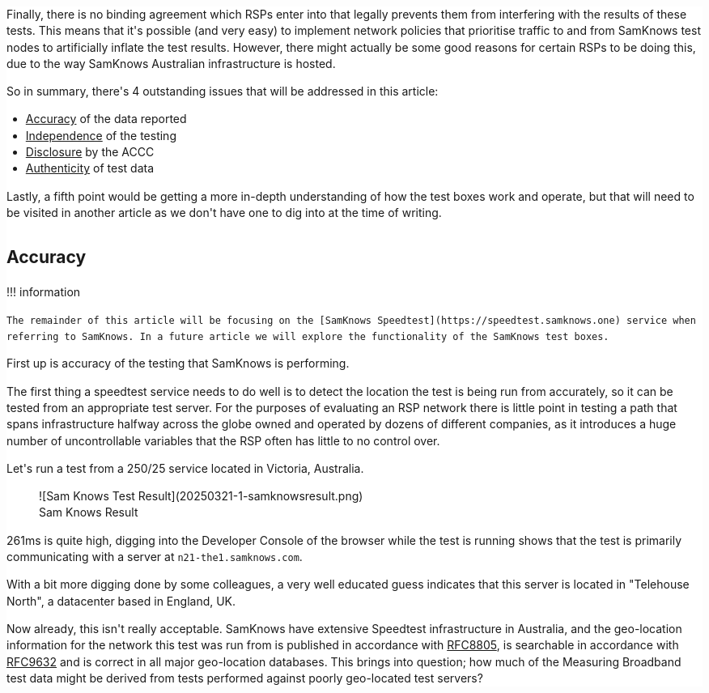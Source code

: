 Finally, there is no binding agreement which RSPs enter into that legally prevents them from interfering with the results of these tests. This means that it's possible (and very easy) to implement network policies that prioritise traffic to and from SamKnows test nodes to artificially inflate the test results. However, there might actually be some good reasons for certain RSPs to be doing this, due to the way SamKnows Australian infrastructure is hosted.

So in summary, there's 4 outstanding issues that will be addressed in this article:

- [Accuracy](#accuracy) of the data reported
- [Independence](#independence) of the testing
- [Disclosure](#disclosure) by the ACCC
- [Authenticity](#authenticity) of test data

Lastly, a fifth point would be getting a more in-depth understanding of how the test boxes work and operate, but that will need to be visited in another article as we don't have one to dig into at the time of writing.

## Accuracy

!!! information

    The remainder of this article will be focusing on the [SamKnows Speedtest](https://speedtest.samknows.one) service when referring to SamKnows. In a future article we will explore the functionality of the SamKnows test boxes.

First up is accuracy of the testing that SamKnows is performing.

The first thing a speedtest service needs to do well is to detect the location the test is being run from accurately, so it can be tested from an appropriate test server. For the purposes of evaluating an RSP network there is little point in testing a path that spans infrastructure halfway across the globe owned and operated by dozens of different companies, as it introduces a huge number of uncontrollable variables that the RSP often has little to no control over.

Let's run a test from a 250/25 service located in Victoria, Australia.

<figure markdown>
![Sam Knows Test Result](20250321-1-samknowsresult.png)
<figcaption>Sam Knows Result</figcaption>
</figure>

261ms is quite high, digging into the Developer Console of the browser while the test is running shows that the test is primarily communicating with a server at `n21-the1.samknows.com`.

With a bit more digging done by some colleagues, a very well educated guess indicates that this server is located in "Telehouse North", a datacenter based in England, UK.

Now already, this isn't really acceptable. SamKnows have extensive Speedtest infrastructure in Australia, and the geo-location information for the network this test was run from is published in accordance with [RFC8805](https://www.rfc-editor.org/rfc/rfc8805.html), is searchable in accordance with [RFC9632](https://www.rfc-editor.org/rfc/rfc9632.html) and is correct in all major geo-location databases. This brings into question; how much of the Measuring Broadband test data might be derived from tests performed against poorly geo-located test servers?
